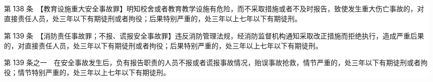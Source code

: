 第 138 条　【教育设施重大安全事故罪】明知校舍或者教育教学设施有危险，而不采取措施或者不及时报告，致使发生重大伤亡事故的，对直接责任人员，处三年以下有期徒刑或者拘役；后果特别严重的，处三年以上七年以下有期徒刑。

第 139 条　【消防责任事故罪；不报、谎报安全事故罪】违反消防管理法规，经消防监督机构通知采取改正措施而拒绝执行，造成严重后果的，对直接责任人员，处三年以下有期徒刑或者拘役；后果特别严重的，处三年以上七年以下有期徒刑。

第 139 条之一　在安全事故发生后，负有报告职责的人员不报或者谎报事故情况，贻误事故抢救，情节严重的，处三年以下有期徒刑或者拘役；情节特别严重的，处三年以上七年以下有期徒刑。

